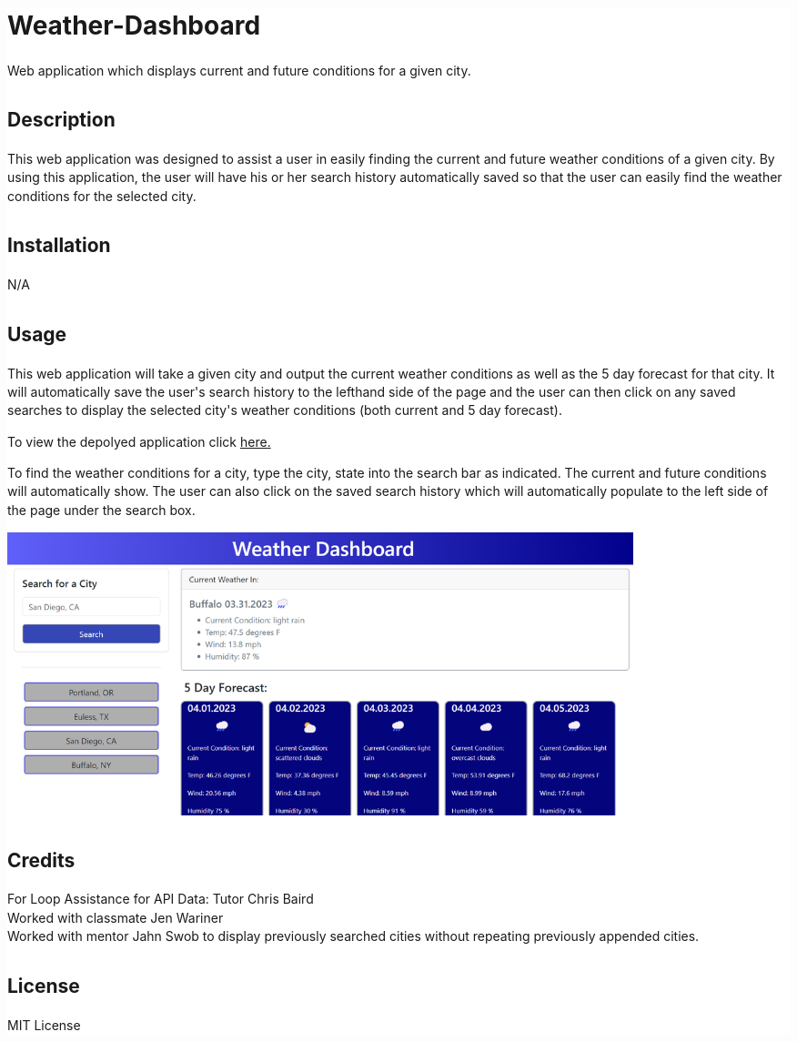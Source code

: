 # Weather-Dashboard
Web application which displays current and future conditions for a given city.

## Description
This web application was designed to assist a user in easily finding the current and future weather conditions of a given city. By using this application, the user will have his or her search history automatically saved so that the user can easily find the weather conditions for the selected city. 

## Installation
N/A

## Usage
This web application will take a given city and output the current weather conditions as well as the 5 day forecast for that city. It will automatically save the user's search history to the lefthand side of the page and the user can then click on any saved searches to display the selected city's weather conditions (both current and 5 day forecast). 

To view the depolyed application click [here.](https://shannonkprice00.github.io/weather-dashboard/)

To find the weather conditions for a city, type the city, state into the search bar as indicated. The current and future conditions will automatically show. The user can also click on the saved search history which will automatically populate to the left side of the page under the search box. <br>

<img src="./assets/images/Screenshot.png" width=80% /> <br>

## Credits
For Loop Assistance for API Data: Tutor Chris Baird<br>
Worked with classmate Jen Wariner<br>
Worked with mentor Jahn Swob to display previously searched cities without repeating previously appended cities.<br> 

## License
MIT License

